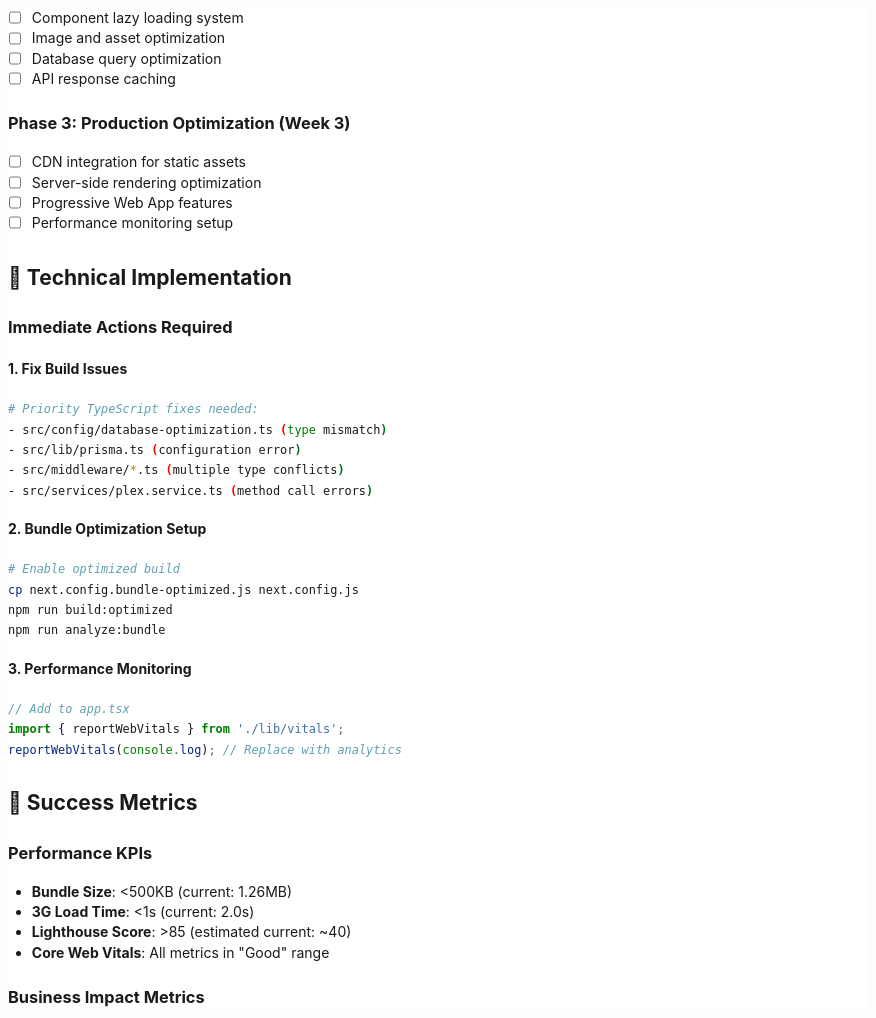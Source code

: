 - [ ] Component lazy loading system
- [ ] Image and asset optimization
- [ ] Database query optimization
- [ ] API response caching

### Phase 3: Production Optimization (Week 3)

- [ ] CDN integration for static assets
- [ ] Server-side rendering optimization
- [ ] Progressive Web App features
- [ ] Performance monitoring setup

## 🔧 Technical Implementation

### Immediate Actions Required

#### 1. Fix Build Issues

```bash
# Priority TypeScript fixes needed:
- src/config/database-optimization.ts (type mismatch)
- src/lib/prisma.ts (configuration error)
- src/middleware/*.ts (multiple type conflicts)
- src/services/plex.service.ts (method call errors)
```

#### 2. Bundle Optimization Setup

```bash
# Enable optimized build
cp next.config.bundle-optimized.js next.config.js
npm run build:optimized
npm run analyze:bundle
```

#### 3. Performance Monitoring

```javascript
// Add to app.tsx
import { reportWebVitals } from './lib/vitals';
reportWebVitals(console.log); // Replace with analytics
```

## 🎯 Success Metrics

### Performance KPIs

- **Bundle Size**: <500KB (current: 1.26MB)
- **3G Load Time**: <1s (current: 2.0s)
- **Lighthouse Score**: >85 (estimated current: ~40)
- **Core Web Vitals**: All metrics in "Good" range

### Business Impact Metrics
